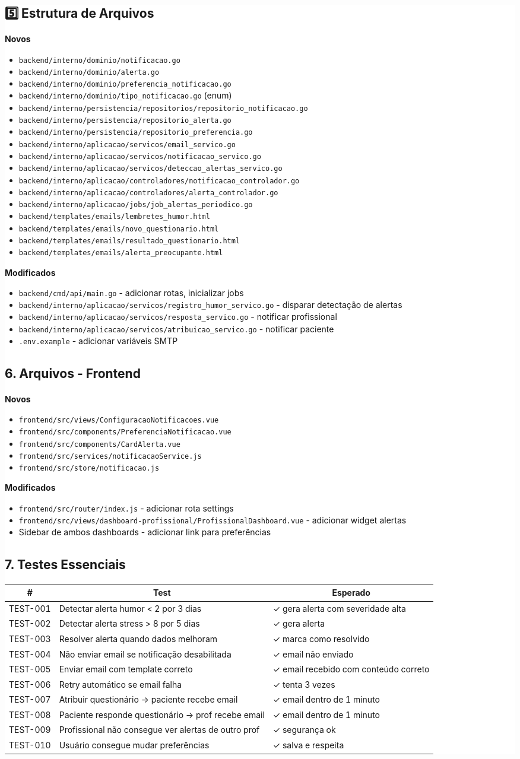 ## 5️⃣ Estrutura de Arquivos

**Novos**
- `backend/interno/dominio/notificacao.go`
- `backend/interno/dominio/alerta.go`
- `backend/interno/dominio/preferencia_notificacao.go`
- `backend/interno/dominio/tipo_notificacao.go` (enum)
- `backend/interno/persistencia/repositorios/repositorio_notificacao.go`
- `backend/interno/persistencia/repositorio_alerta.go`
- `backend/interno/persistencia/repositorio_preferencia.go`
- `backend/interno/aplicacao/servicos/email_servico.go`
- `backend/interno/aplicacao/servicos/notificacao_servico.go`
- `backend/interno/aplicacao/servicos/deteccao_alertas_servico.go`
- `backend/interno/aplicacao/controladores/notificacao_controlador.go`
- `backend/interno/aplicacao/controladores/alerta_controlador.go`
- `backend/interno/aplicacao/jobs/job_alertas_periodico.go`
- `backend/templates/emails/lembretes_humor.html`
- `backend/templates/emails/novo_questionario.html`
- `backend/templates/emails/resultado_questionario.html`
- `backend/templates/emails/alerta_preocupante.html`

**Modificados**
- `backend/cmd/api/main.go` - adicionar rotas, inicializar jobs
- `backend/interno/aplicacao/servicos/registro_humor_servico.go` - disparar detectação de alertas
- `backend/interno/aplicacao/servicos/resposta_servico.go` - notificar profissional
- `backend/interno/aplicacao/servicos/atribuicao_servico.go` - notificar paciente
- `.env.example` - adicionar variáveis SMTP

## 6. Arquivos - Frontend

**Novos**
- `frontend/src/views/ConfiguracaoNotificacoes.vue`
- `frontend/src/components/PreferenciaNotificacao.vue`
- `frontend/src/components/CardAlerta.vue`
- `frontend/src/services/notificacaoService.js`
- `frontend/src/store/notificacao.js`

**Modificados**
- `frontend/src/router/index.js` - adicionar rota settings
- `frontend/src/views/dashboard-profissional/ProfissionalDashboard.vue` - adicionar widget alertas
- Sidebar de ambos dashboards - adicionar link para preferências

## 7. Testes Essenciais

| # | Test | Esperado |
|---|------|----------|
| TEST-001 | Detectar alerta humor < 2 por 3 dias | ✓ gera alerta com severidade alta |
| TEST-002 | Detectar alerta stress > 8 por 5 dias | ✓ gera alerta |
| TEST-003 | Resolver alerta quando dados melhoram | ✓ marca como resolvido |
| TEST-004 | Não enviar email se notificação desabilitada | ✓ email não enviado |
| TEST-005 | Enviar email com template correto | ✓ email recebido com conteúdo correto |
| TEST-006 | Retry automático se email falha | ✓ tenta 3 vezes |
| TEST-007 | Atribuir questionário → paciente recebe email | ✓ email dentro de 1 minuto |
| TEST-008 | Paciente responde questionário → prof recebe email | ✓ email dentro de 1 minuto |
| TEST-009 | Profissional não consegue ver alertas de outro prof | ✓ segurança ok |
| TEST-010 | Usuário consegue mudar preferências | ✓ salva e respeita |